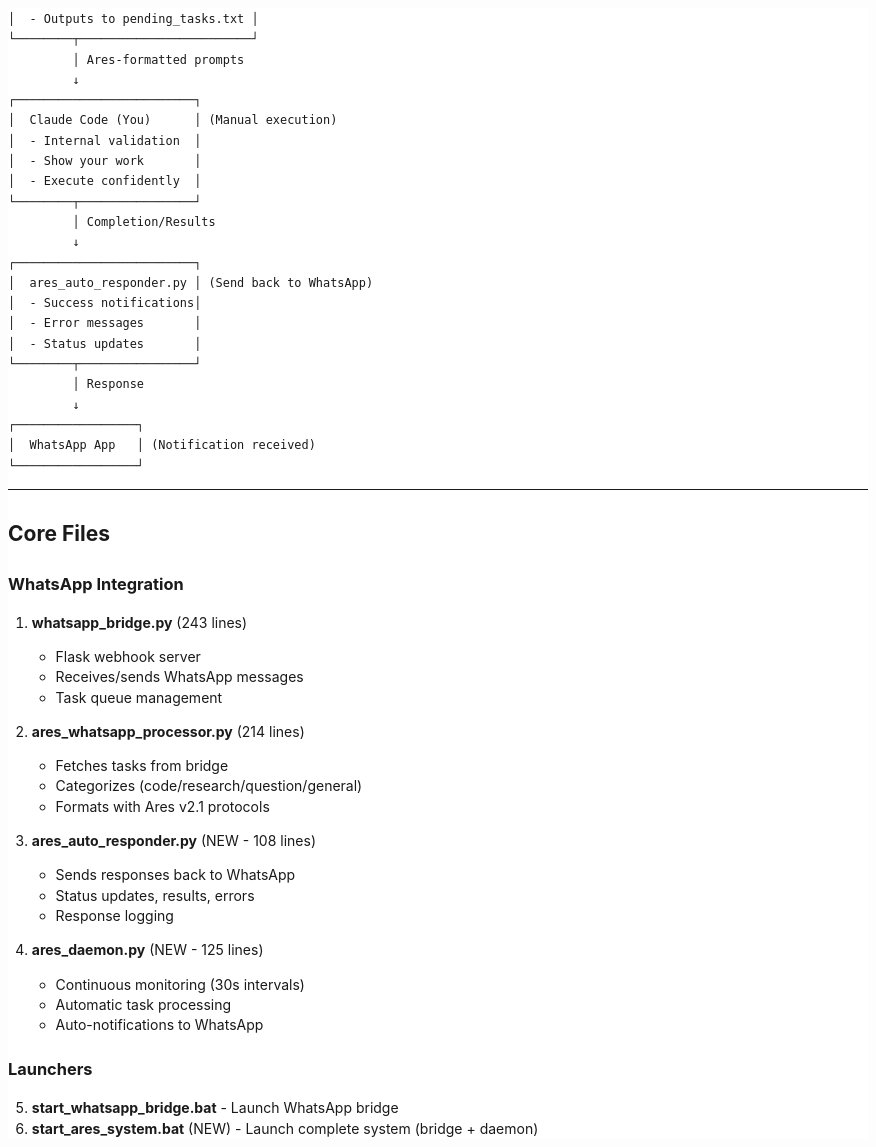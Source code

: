 ```
│  - Outputs to pending_tasks.txt │
└────────┬────────────────────────┘
         │ Ares-formatted prompts
         ↓
┌─────────────────────────┐
│  Claude Code (You)      │ (Manual execution)
│  - Internal validation  │
│  - Show your work       │
│  - Execute confidently  │
└────────┬────────────────┘
         │ Completion/Results
         ↓
┌─────────────────────────┐
│  ares_auto_responder.py │ (Send back to WhatsApp)
│  - Success notifications│
│  - Error messages       │
│  - Status updates       │
└────────┬────────────────┘
         │ Response
         ↓
┌─────────────────┐
│  WhatsApp App   │ (Notification received)
└─────────────────┘
```

---

## Core Files

### WhatsApp Integration
1. **whatsapp_bridge.py** (243 lines)
   - Flask webhook server
   - Receives/sends WhatsApp messages
   - Task queue management

2. **ares_whatsapp_processor.py** (214 lines)
   - Fetches tasks from bridge
   - Categorizes (code/research/question/general)
   - Formats with Ares v2.1 protocols

3. **ares_auto_responder.py** (NEW - 108 lines)
   - Sends responses back to WhatsApp
   - Status updates, results, errors
   - Response logging

4. **ares_daemon.py** (NEW - 125 lines)
   - Continuous monitoring (30s intervals)
   - Automatic task processing
   - Auto-notifications to WhatsApp

### Launchers
5. **start_whatsapp_bridge.bat** - Launch WhatsApp bridge
6. **start_ares_system.bat** (NEW) - Launch complete system (bridge + daemon)
